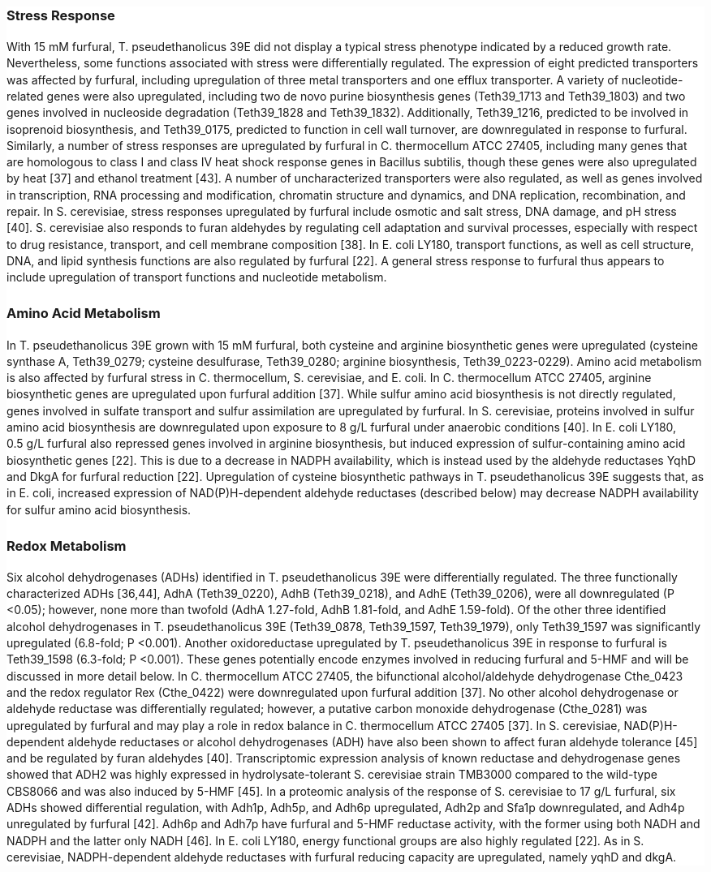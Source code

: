 ### Stress Response

With 15 mM furfural, T. pseudethanolicus 39E did not display a typical stress phenotype indicated by a reduced growth rate. Nevertheless, some functions associated with stress were differentially regulated. The expression of eight predicted transporters was affected by furfural, including upregulation of three metal transporters and one efflux transporter. A variety of nucleotide-related genes were also upregulated, including two de novo purine biosynthesis genes (Teth39_1713 and Teth39_1803) and two genes involved in nucleoside degradation (Teth39_1828 and Teth39_1832). Additionally, Teth39_1216, predicted to be involved in isoprenoid biosynthesis, and Teth39_0175, predicted to function in cell wall turnover, are downregulated in response to furfural. Similarly, a number of stress responses are upregulated by furfural in C. thermocellum ATCC 27405, including many genes that are homologous to class I and class IV heat shock response genes in Bacillus subtilis, though these genes were also upregulated by heat [37] and ethanol treatment [43]. A number of uncharacterized transporters were also regulated, as well as genes involved in transcription, RNA processing and modification, chromatin structure and dynamics, and DNA replication, recombination, and repair. In S. cerevisiae, stress responses upregulated by furfural include osmotic and salt stress, DNA damage, and pH stress [40]. S. cerevisiae also responds to furan aldehydes by regulating cell adaptation and survival processes, especially with respect to drug resistance, transport, and cell membrane composition [38]. In E. coli LY180, transport functions, as well as cell structure, DNA, and lipid synthesis functions are also regulated by furfural [22]. A general stress response to furfural thus appears to include upregulation of transport functions and nucleotide metabolism.

### Amino Acid Metabolism

In T. pseudethanolicus 39E grown with 15 mM furfural, both cysteine and arginine biosynthetic genes were upregulated (cysteine synthase A, Teth39_0279; cysteine desulfurase, Teth39_0280; arginine biosynthesis, Teth39_0223-0229). Amino acid metabolism is also affected by furfural stress in C. thermocellum, S. cerevisiae, and E. coli. In C. thermocellum ATCC 27405, arginine biosynthetic genes are upregulated upon furfural addition [37]. While sulfur amino acid biosynthesis is not directly regulated, genes involved in sulfate transport and sulfur assimilation are upregulated by furfural. In S. cerevisiae, proteins involved in sulfur amino acid biosynthesis are downregulated upon exposure to 8 g/L furfural under anaerobic conditions [40]. In E. coli LY180, 0.5 g/L furfural also repressed genes involved in arginine biosynthesis, but induced expression of sulfur-containing amino acid biosynthetic genes [22]. This is due to a decrease in NADPH availability, which is instead used by the aldehyde reductases YqhD and DkgA for furfural reduction [22]. Upregulation of cysteine biosynthetic pathways in T. pseudethanolicus 39E suggests that, as in E. coli, increased expression of NAD(P)H-dependent aldehyde reductases (described below) may decrease NADPH availability for sulfur amino acid biosynthesis.

### Redox Metabolism

Six alcohol dehydrogenases (ADHs) identified in T. pseudethanolicus 39E were differentially regulated. The three functionally characterized ADHs [36,44], AdhA (Teth39_0220), AdhB (Teth39_0218), and AdhE (Teth39_0206), were all downregulated (P <0.05); however, none more than twofold (AdhA 1.27-fold, AdhB 1.81-fold, and AdhE 1.59-fold). Of the other three identified alcohol dehydrogenases in T. pseudethanolicus 39E (Teth39_0878, Teth39_1597, Teth39_1979), only Teth39_1597 was significantly upregulated (6.8-fold; P <0.001). Another oxidoreductase upregulated by T. pseudethanolicus 39E in response to furfural is Teth39_1598 (6.3-fold; P <0.001). These genes potentially encode enzymes involved in reducing furfural and 5-HMF and will be discussed in more detail below. In C. thermocellum ATCC 27405, the bifunctional alcohol/aldehyde dehydrogenase Cthe_0423 and the redox regulator Rex (Cthe_0422) were downregulated upon furfural addition [37]. No other alcohol dehydrogenase or aldehyde reductase was differentially regulated; however, a putative carbon monoxide dehydrogenase (Cthe_0281) was upregulated by furfural and may play a role in redox balance in C. thermocellum ATCC 27405 [37]. In S. cerevisiae, NAD(P)H-dependent aldehyde reductases or alcohol dehydrogenases (ADH) have also been shown to affect furan aldehyde tolerance [45] and be regulated by furan aldehydes [40]. Transcriptomic expression analysis of known reductase and dehydrogenase genes showed that ADH2 was highly expressed in hydrolysate-tolerant S. cerevisiae strain TMB3000 compared to the wild-type CBS8066 and was also induced by 5-HMF [45]. In a proteomic analysis of the response of S. cerevisiae to 17 g/L furfural, six ADHs showed differential regulation, with Adh1p, Adh5p, and Adh6p upregulated, Adh2p and Sfa1p downregulated, and Adh4p unregulated by furfural [42]. Adh6p and Adh7p have furfural and 5-HMF reductase activity, with the former using both NADH and NADPH and the latter only NADH [46]. In E. coli LY180, energy functional groups are also highly regulated [22]. As in S. cerevisiae, NADPH-dependent aldehyde reductases with furfural reducing capacity are upregulated, namely yqhD and dkgA.

